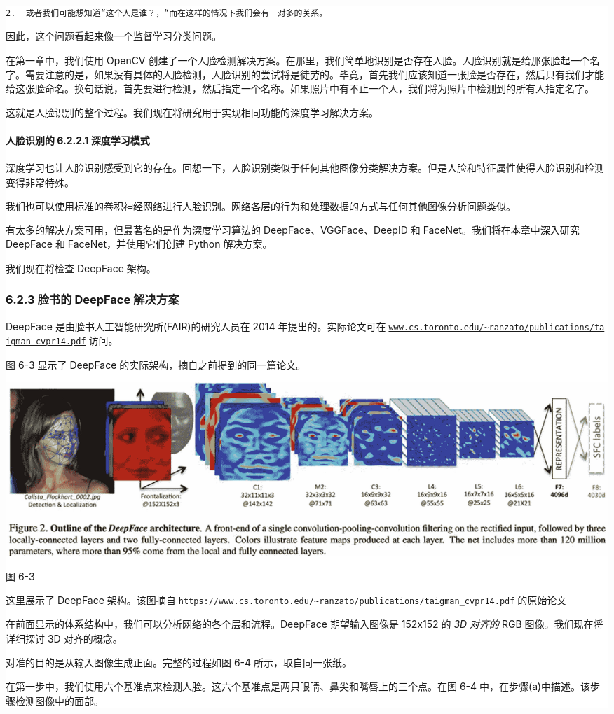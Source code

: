     2.  或者我们可能想知道“这个人是谁？，“而在这样的情况下我们会有一对多的关系。

因此，这个问题看起来像一个监督学习分类问题。

在第一章中，我们使用 OpenCV 创建了一个人脸检测解决方案。在那里，我们简单地识别是否存在人脸。人脸识别就是给那张脸起一个名字。需要注意的是，如果没有具体的人脸检测，人脸识别的尝试将是徒劳的。毕竟，首先我们应该知道一张脸是否存在，然后只有我们才能给这张脸命名。换句话说，首先要进行检测，然后指定一个名称。如果照片中有不止一个人，我们将为照片中检测到的所有人指定名字。

这就是人脸识别的整个过程。我们现在将研究用于实现相同功能的深度学习解决方案。

#### 人脸识别的 6.2.2.1 深度学习模式

深度学习也让人脸识别感受到它的存在。回想一下，人脸识别类似于任何其他图像分类解决方案。但是人脸和特征属性使得人脸识别和检测变得非常特殊。

我们也可以使用标准的卷积神经网络进行人脸识别。网络各层的行为和处理数据的方式与任何其他图像分析问题类似。

有太多的解决方案可用，但最著名的是作为深度学习算法的 DeepFace、VGGFace、DeepID 和 FaceNet。我们将在本章中深入研究 DeepFace 和 FaceNet，并使用它们创建 Python 解决方案。

我们现在将检查 DeepFace 架构。

### 6.2.3 脸书的 DeepFace 解决方案

DeepFace 是由脸书人工智能研究所(FAIR)的研究人员在 2014 年提出的。实际论文可在 [`www.cs.toronto.edu/~ranzato/publications/taigman_cvpr14.pdf`](http://www.cs.toronto.edu/%257Eranzato/publications/taigman_cvpr14.pdf) 访问。

图 6-3 显示了 DeepFace 的实际架构，摘自之前提到的同一篇论文。

![img/496201_1_En_6_Fig3_HTML.jpg](img/496201_1_En_6_Fig3_HTML.jpg)

图 6-3

这里展示了 DeepFace 架构。该图摘自 [`https://www.cs.toronto.edu/~ranzato/publications/taigman_cvpr14.pdf`](https://www.cs.toronto.edu/%257Eranzato/publications/taigman_cvpr14.pdf) 的原始论文

在前面显示的体系结构中，我们可以分析网络的各个层和流程。DeepFace 期望输入图像是 152x152 的 *3D 对齐的* RGB 图像。我们现在将详细探讨 3D 对齐的概念。

对准的目的是从输入图像生成正面。完整的过程如图 6-4 所示，取自同一张纸。

在第一步中，我们使用六个基准点来检测人脸。这六个基准点是两只眼睛、鼻尖和嘴唇上的三个点。在图 6-4 中，在步骤(a)中描述。该步骤检测图像中的面部。
